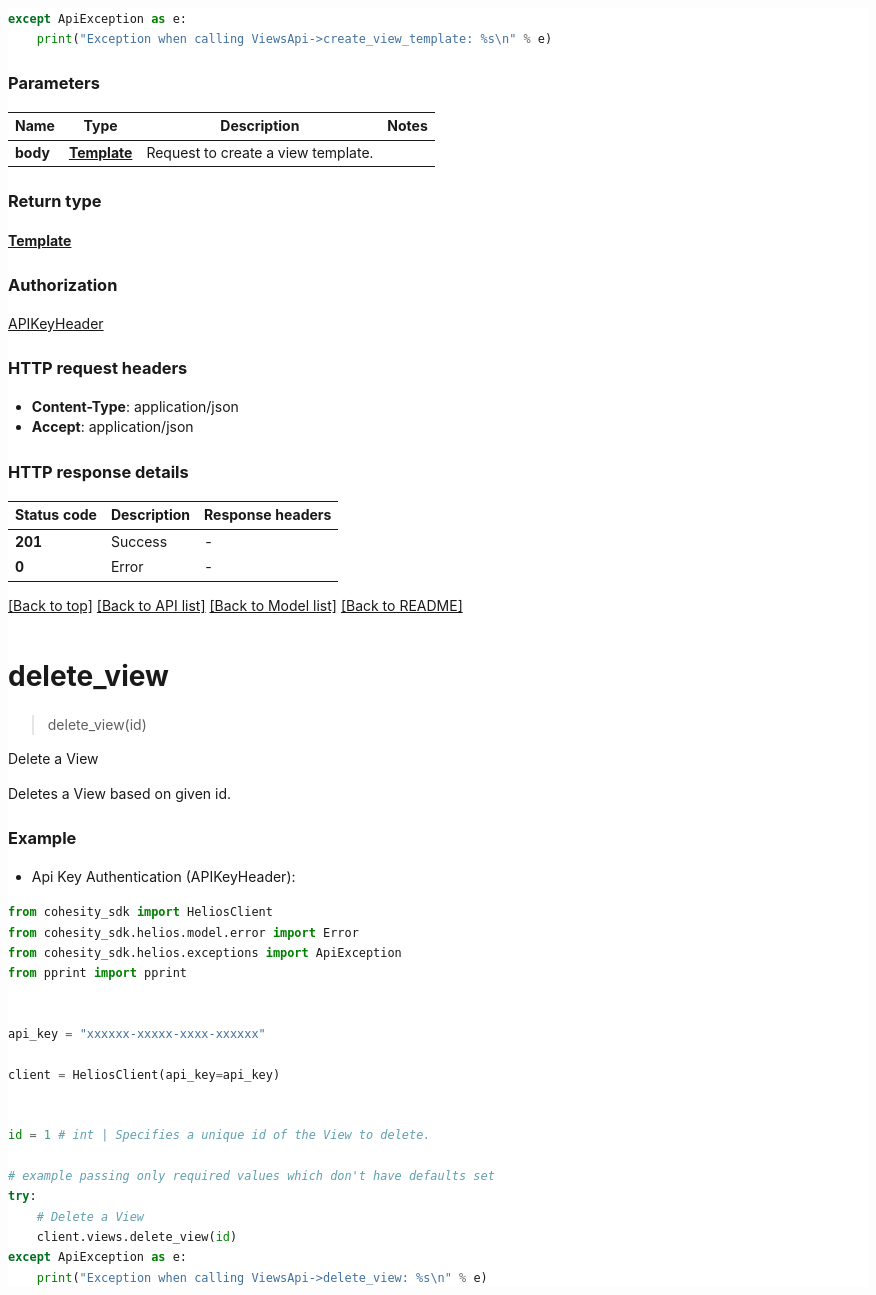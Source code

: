 ```python
except ApiException as e:
	print("Exception when calling ViewsApi->create_view_template: %s\n" % e)
```


### Parameters

Name | Type | Description  | Notes
------------- | ------------- | ------------- | -------------
 **body** | [**Template**](Template.md)| Request to create a view template. |

### Return type

[**Template**](Template.md)

### Authorization

[APIKeyHeader](../README.md#APIKeyHeader)

### HTTP request headers

 - **Content-Type**: application/json
 - **Accept**: application/json


### HTTP response details
| Status code | Description | Response headers |
|-------------|-------------|------------------|
**201** | Success |  -  |
**0** | Error |  -  |

[[Back to top]](#) [[Back to API list]](../README.md#documentation-for-api-endpoints) [[Back to Model list]](../README.md#documentation-for-models) [[Back to README]](../README.md)

# **delete_view**
> delete_view(id)

Delete a View

Deletes a View based on given id.

### Example

* Api Key Authentication (APIKeyHeader):
```python
from cohesity_sdk import HeliosClient
from cohesity_sdk.helios.model.error import Error
from cohesity_sdk.helios.exceptions import ApiException
from pprint import pprint


api_key = "xxxxxx-xxxxx-xxxx-xxxxxx"

client = HeliosClient(api_key=api_key)


id = 1 # int | Specifies a unique id of the View to delete.

# example passing only required values which don't have defaults set
try:
	# Delete a View
	client.views.delete_view(id)
except ApiException as e:
	print("Exception when calling ViewsApi->delete_view: %s\n" % e)
```
